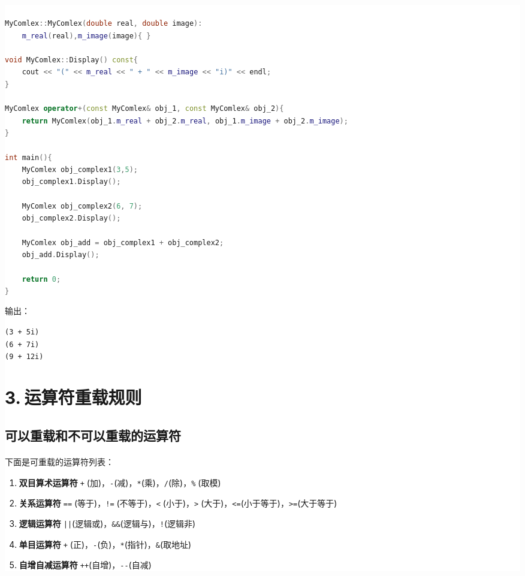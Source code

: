 ```cpp

MyComlex::MyComlex(double real, double image):
    m_real(real),m_image(image){ }

void MyComlex::Display() const{
    cout << "(" << m_real << " + " << m_image << "i)" << endl;
}

MyComlex operator+(const MyComlex& obj_1, const MyComlex& obj_2){
    return MyComlex(obj_1.m_real + obj_2.m_real, obj_1.m_image + obj_2.m_image);
}

int main(){
    MyComlex obj_complex1(3,5);
    obj_complex1.Display();

    MyComlex obj_complex2(6, 7);
    obj_complex2.Display();

    MyComlex obj_add = obj_complex1 + obj_complex2;
    obj_add.Display();

    return 0;
}
```
输出：
```txt
(3 + 5i) 
(6 + 7i) 
(9 + 12i)
```

#  3. 运算符重载规则
## 可以重载和不可以重载的运算符
下面是可重载的运算符列表：

1. **双目算术运算符**
`+` (加)，`-`(减)，`*`(乘)，`/`(除)，`%` (取模)

2. **关系运算符**
`==` (等于)，`!=` (不等于)，`<` (小于)，`>` (大于)，`<=`(小于等于)，`>=`(大于等于)

3. **逻辑运算符**
`||`(逻辑或)，`&&`(逻辑与)，`!`(逻辑非)

4. **单目运算符**
`+` (正)，`-`(负)，`*`(指针)，`&`(取地址)

5. **自增自减运算符**
`++`(自增)，`--`(自减)
